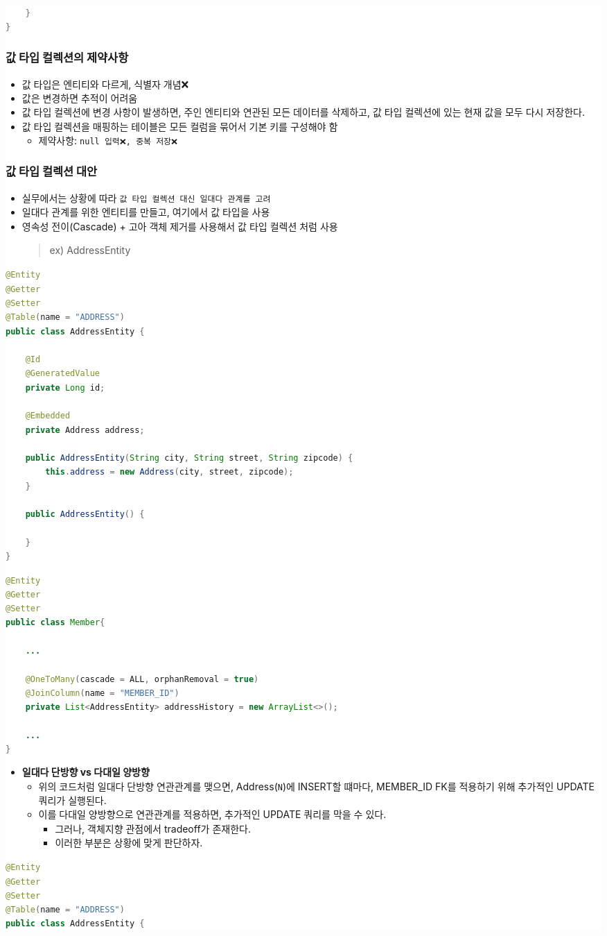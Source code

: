 ```java
    }
}
```
### 값 타입 컬렉션의 제약사항
- 값 타입은 엔티티와 다르게, 식별자 개념❌
- 값은 변경하면 추적이 어려움
- 값 타입 컬렉션에 변경 사항이 발생하면, 주인 엔티티와 연관된 모든 데이터를 삭제하고, 값 타입 컬렉션에 있는 현재 값을 모두 다시 저장한다.
- 값 타입 컬렉션을 매핑하는 테이블은 모든 컬럼을 묶어서 기본 키를 구성해야 함
    - 제약사항: `null 입력❌, 중복 저장❌`
### 값 타입 컬렉션 대안
- 실무에서는 상황에 따라 `값 타입 컬렉션 대신 일대다 관계를 고려`
- 일대다 관계를 위한 엔티티를 만들고, 여기에서 값 타입을 사용
- 영속성 전이(Cascade) + 고아 객체 제거를 사용해서 값 타입 컬렉션 처럼 사용
    > ex) AddressEntity
```java
@Entity
@Getter
@Setter
@Table(name = "ADDRESS")
public class AddressEntity {

    @Id
    @GeneratedValue
    private Long id;

    @Embedded
    private Address address;

    public AddressEntity(String city, String street, String zipcode) {
        this.address = new Address(city, street, zipcode);
    }

    public AddressEntity() {

    }
}
```
```java
@Entity
@Getter
@Setter
public class Member{

    ...

    @OneToMany(cascade = ALL, orphanRemoval = true)
    @JoinColumn(name = "MEMBER_ID")
    private List<AddressEntity> addressHistory = new ArrayList<>();

    ... 
}
```
- <b>일대다 단방향 vs 다대일 양방향</b>
    - 위의 코드처럼 일대다 단방향 연관관계를 맺으면, Address(`N`)에 INSERT할 떄마다, MEMBER_ID FK를 적용하기 위해 추가적인 UPDATE 쿼리가 실행된다.
    - 이를 다대일 양방향으로 연관관계를 적용하면, 추가적인 UPDATE 쿼리를 막을 수 있다.
        - 그러나, 객체지향 관점에서 tradeoff가 존재한다.
        - 이러한 부분은 상황에 맞게 판단하자.
```java
@Entity
@Getter
@Setter
@Table(name = "ADDRESS")
public class AddressEntity {
```